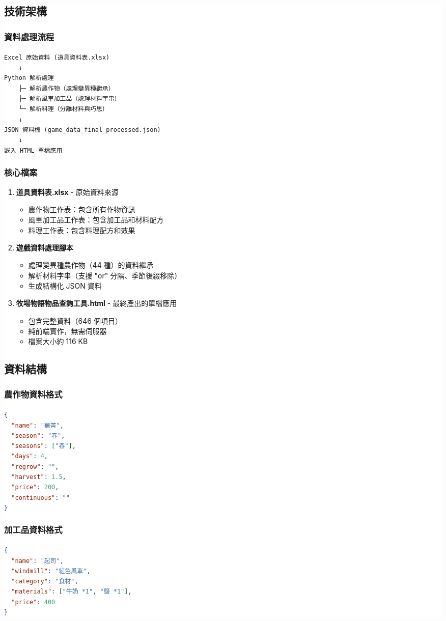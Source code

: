 ## 技術架構

### 資料處理流程

```
Excel 原始資料 (道具資料表.xlsx)
    ↓
Python 解析處理
    ├─ 解析農作物（處理變異種繼承）
    ├─ 解析風車加工品（處理材料字串）
    └─ 解析料理（分離材料與巧思）
    ↓
JSON 資料檔 (game_data_final_processed.json)
    ↓
嵌入 HTML 單檔應用
```

### 核心檔案

1. **道具資料表.xlsx** - 原始資料來源
   - 農作物工作表：包含所有作物資訊
   - 風車加工品工作表：包含加工品和材料配方
   - 料理工作表：包含料理配方和效果

2. **遊戲資料處理腳本**
   - 處理變異種農作物（44 種）的資料繼承
   - 解析材料字串（支援 "or" 分隔、季節後綴移除）
   - 生成結構化 JSON 資料

3. **牧場物語物品查詢工具.html** - 最終產出的單檔應用
   - 包含完整資料（646 個項目）
   - 純前端實作，無需伺服器
   - 檔案大小約 116 KB

## 資料結構

### 農作物資料格式
```json
{
  "name": "蕪菁",
  "season": "春",
  "seasons": ["春"],
  "days": 4,
  "regrow": "",
  "harvest": 1.5,
  "price": 200,
  "continuous": ""
}
```

### 加工品資料格式
```json
{
  "name": "起司",
  "windmill": "紅色風車",
  "category": "食材",
  "materials": ["牛奶 *1", "鹽 *1"],
  "price": 400
}
```
